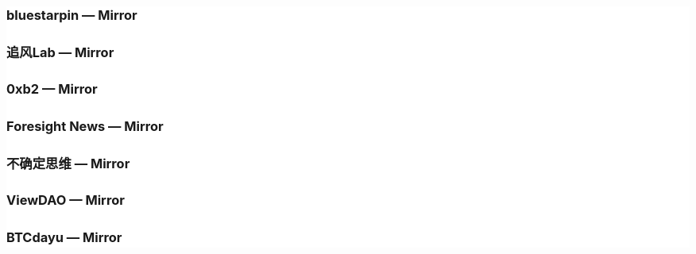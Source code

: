 





###  bluestarpin — Mirror







###  追风Lab — Mirror







###  0xb2 — Mirror











###  Foresight News — Mirror









###  不确定思维 — Mirror









###  ViewDAO — Mirror







###  BTCdayu — Mirror





